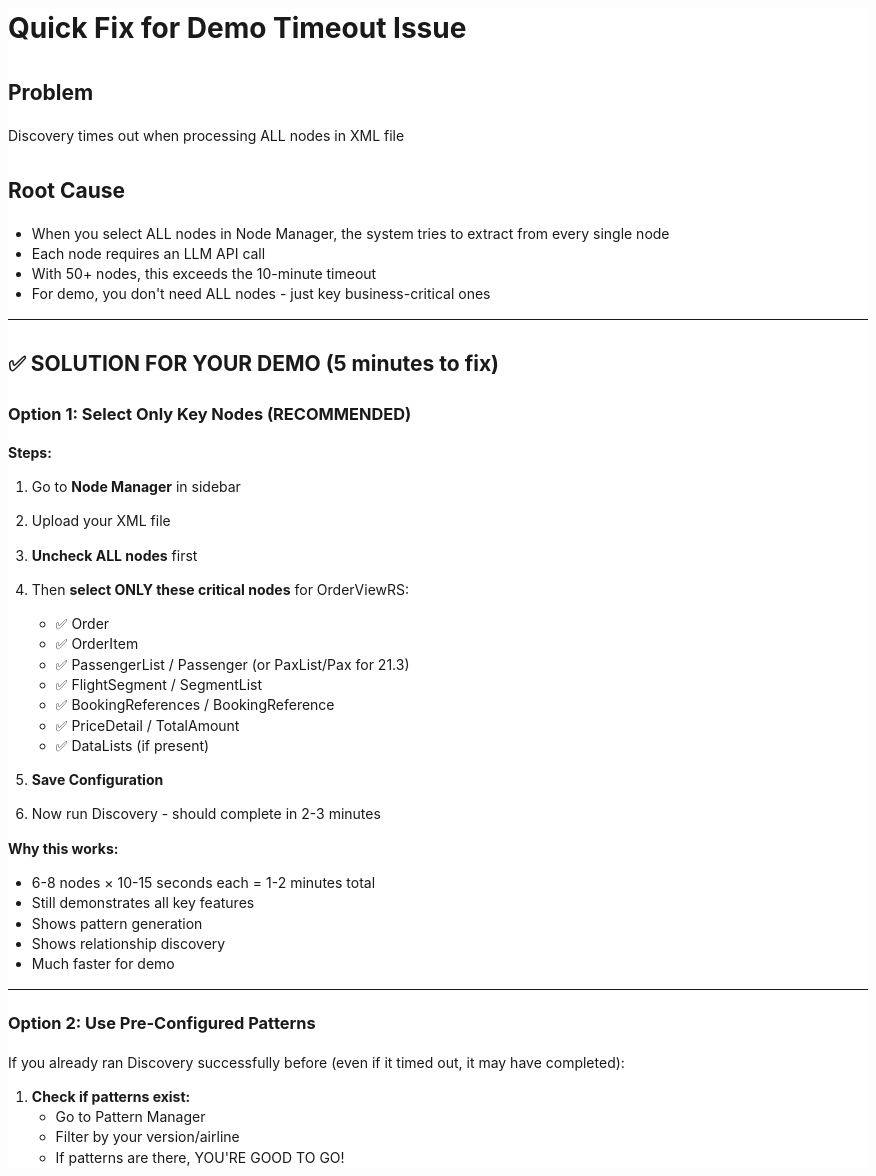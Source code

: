 # Quick Fix for Demo Timeout Issue

## Problem
Discovery times out when processing ALL nodes in XML file

## Root Cause
- When you select ALL nodes in Node Manager, the system tries to extract from every single node
- Each node requires an LLM API call
- With 50+ nodes, this exceeds the 10-minute timeout
- For demo, you don't need ALL nodes - just key business-critical ones

---

## ✅ SOLUTION FOR YOUR DEMO (5 minutes to fix)

### Option 1: Select Only Key Nodes (RECOMMENDED)

**Steps:**
1. Go to **Node Manager** in sidebar
2. Upload your XML file
3. **Uncheck ALL nodes** first
4. Then **select ONLY these critical nodes** for OrderViewRS:
   - ✅ Order
   - ✅ OrderItem
   - ✅ PassengerList / Passenger (or PaxList/Pax for 21.3)
   - ✅ FlightSegment / SegmentList
   - ✅ BookingReferences / BookingReference
   - ✅ PriceDetail / TotalAmount
   - ✅ DataLists (if present)

5. **Save Configuration**
6. Now run Discovery - should complete in 2-3 minutes

**Why this works:**
- 6-8 nodes × 10-15 seconds each = 1-2 minutes total
- Still demonstrates all key features
- Shows pattern generation
- Shows relationship discovery
- Much faster for demo

---

### Option 2: Use Pre-Configured Patterns

If you already ran Discovery successfully before (even if it timed out, it may have completed):

1. **Check if patterns exist:**
   - Go to Pattern Manager
   - Filter by your version/airline
   - If patterns are there, YOU'RE GOOD TO GO!
